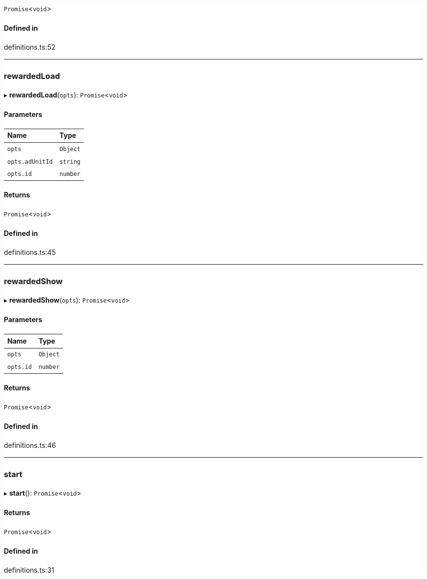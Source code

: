 `Promise`\<`void`\>

#### Defined in

definitions.ts:52

___

### rewardedLoad

▸ **rewardedLoad**(`opts`): `Promise`\<`void`\>

#### Parameters

| Name | Type |
| :------ | :------ |
| `opts` | `Object` |
| `opts.adUnitId` | `string` |
| `opts.id` | `number` |

#### Returns

`Promise`\<`void`\>

#### Defined in

definitions.ts:45

___

### rewardedShow

▸ **rewardedShow**(`opts`): `Promise`\<`void`\>

#### Parameters

| Name | Type |
| :------ | :------ |
| `opts` | `Object` |
| `opts.id` | `number` |

#### Returns

`Promise`\<`void`\>

#### Defined in

definitions.ts:46

___

### start

▸ **start**(): `Promise`\<`void`\>

#### Returns

`Promise`\<`void`\>

#### Defined in

definitions.ts:31
